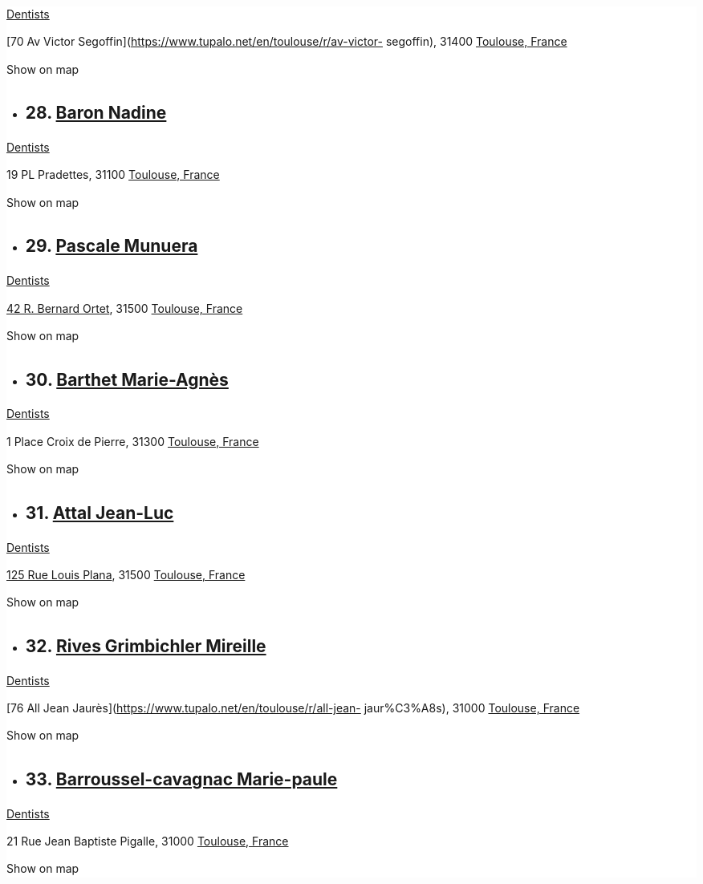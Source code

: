 [Dentists](https://www.tupalo.net/en/toulouse/c/dentists)

[70 Av Victor Segoffin](https://www.tupalo.net/en/toulouse/r/av-victor-
segoffin), 31400 [Toulouse, France](https://www.tupalo.net/en/toulouse)

Show on map

  * ##  28\.  [Baron Nadine](https://www.tupalo.net/en/toulouse/baron-nadine "Baron Nadine")

[Dentists](https://www.tupalo.net/en/toulouse/c/dentists)

19 PL Pradettes, 31100 [Toulouse, France](https://www.tupalo.net/en/toulouse)

Show on map

  * ##  29\.  [Pascale Munuera](https://www.tupalo.net/en/toulouse/pascale-munuera "Pascale Munuera")

[Dentists](https://www.tupalo.net/en/toulouse/c/dentists)

[42 R. Bernard Ortet](https://www.tupalo.net/en/toulouse/r/r-bernard-ortet),
31500 [Toulouse, France](https://www.tupalo.net/en/toulouse)

Show on map

  * ##  30\.  [Barthet Marie-Agnès](https://www.tupalo.net/en/toulouse/barthet-marie-agn%C3%A8s "Barthet Marie-Agnès")

[Dentists](https://www.tupalo.net/en/toulouse/c/dentists)

1 Place Croix de Pierre, 31300 [Toulouse,
France](https://www.tupalo.net/en/toulouse)

Show on map

  * ##  31\.  [Attal Jean-Luc](https://www.tupalo.net/en/toulouse/attal-jean-luc "Attal Jean-Luc")

[Dentists](https://www.tupalo.net/en/toulouse/c/dentists)

[125 Rue Louis Plana](https://www.tupalo.net/en/toulouse/r/rue-louis-plana),
31500 [Toulouse, France](https://www.tupalo.net/en/toulouse)

Show on map

  * ##  32\.  [Rives Grimbichler Mireille](https://www.tupalo.net/en/toulouse/rives-grimbichler-mireille "Rives Grimbichler Mireille")

[Dentists](https://www.tupalo.net/en/toulouse/c/dentists)

[76 All Jean Jaurès](https://www.tupalo.net/en/toulouse/r/all-jean-
jaur%C3%A8s), 31000 [Toulouse, France](https://www.tupalo.net/en/toulouse)

Show on map

  * ##  33\.  [Barroussel-cavagnac Marie-paule](https://www.tupalo.net/en/toulouse/barroussel-cavagnac-marie-paule "Barroussel-cavagnac Marie-paule")

[Dentists](https://www.tupalo.net/en/toulouse/c/dentists)

21 Rue Jean Baptiste Pigalle, 31000 [Toulouse,
France](https://www.tupalo.net/en/toulouse)

Show on map
